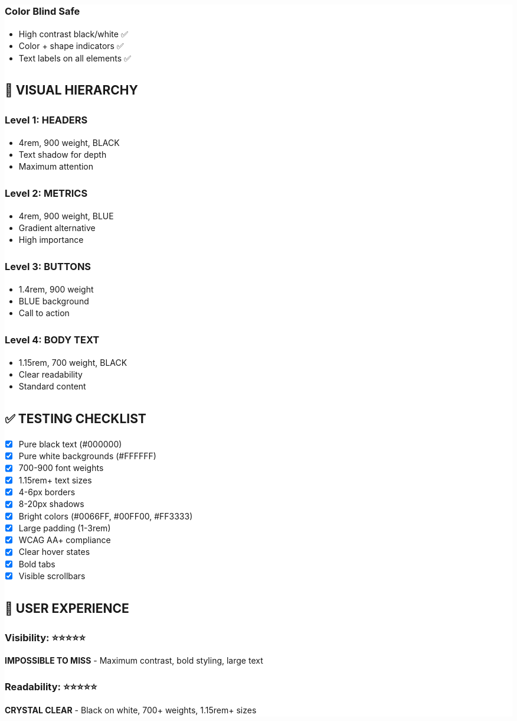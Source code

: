 ### Color Blind Safe
- High contrast black/white ✅
- Color + shape indicators ✅
- Text labels on all elements ✅

## 🎨 VISUAL HIERARCHY

### Level 1: HEADERS
- 4rem, 900 weight, BLACK
- Text shadow for depth
- Maximum attention

### Level 2: METRICS
- 4rem, 900 weight, BLUE
- Gradient alternative
- High importance

### Level 3: BUTTONS
- 1.4rem, 900 weight
- BLUE background
- Call to action

### Level 4: BODY TEXT
- 1.15rem, 700 weight, BLACK
- Clear readability
- Standard content

## ✅ TESTING CHECKLIST

- [x] Pure black text (#000000)
- [x] Pure white backgrounds (#FFFFFF)
- [x] 700-900 font weights
- [x] 1.15rem+ text sizes
- [x] 4-6px borders
- [x] 8-20px shadows
- [x] Bright colors (#0066FF, #00FF00, #FF3333)
- [x] Large padding (1-3rem)
- [x] WCAG AA+ compliance
- [x] Clear hover states
- [x] Bold tabs
- [x] Visible scrollbars

## 🎯 USER EXPERIENCE

### Visibility: ⭐⭐⭐⭐⭐
**IMPOSSIBLE TO MISS** - Maximum contrast, bold styling, large text

### Readability: ⭐⭐⭐⭐⭐
**CRYSTAL CLEAR** - Black on white, 700+ weights, 1.15rem+ sizes
